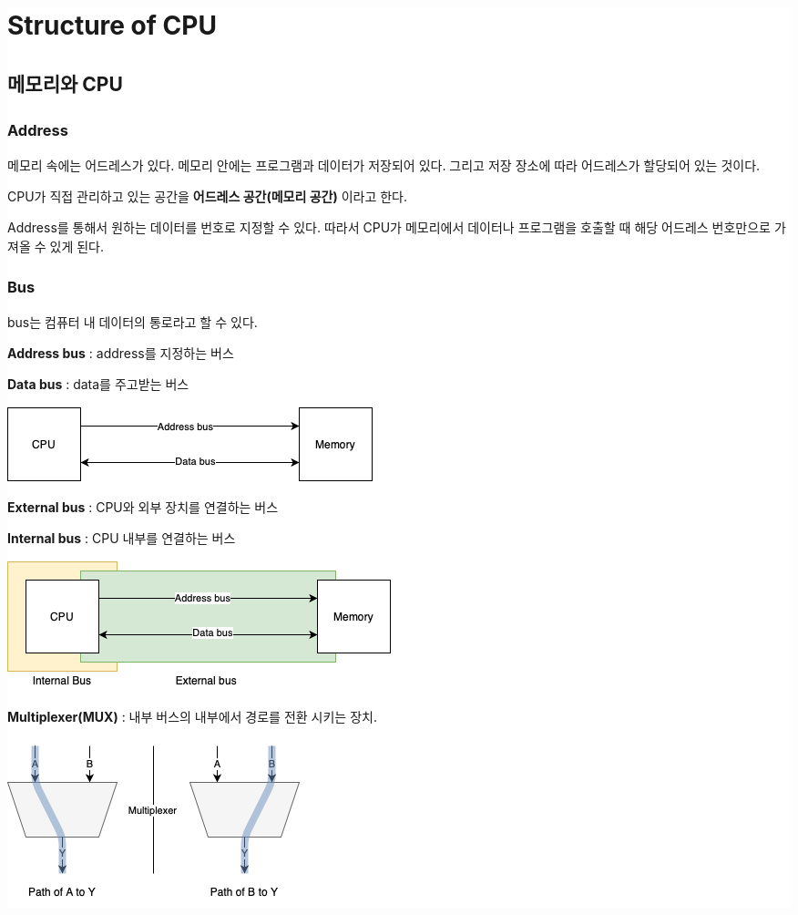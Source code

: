 # Structure of CPU

## 메모리와 CPU

### Address

메모리 속에는 어드레스가 있다. 메모리 안에는 프로그램과 데이터가 저장되어 있다. 그리고 저장 장소에 따라 어드레스가 할당되어 있는 것이다.

CPU가 직접 관리하고 있는 공간을 **어드레스 공간(메모리 공간)** 이라고 한다.

Address를 통해서 원하는 데이터를 번호로 지정할 수 있다. 따라서 CPU가 메모리에서 데이터나 프로그램을 호출할 때 해당 어드레스 번호만으로 가져올 수 있게 된다.

### Bus

bus는 컴퓨터 내 데이터의 통로라고 할 수 있다.

**Address bus** : address를 지정하는 버스

**Data bus** : data를 주고받는 버스

![Structure%20of%20CPU%205d6cbcb1530041f787f9eab3f8f77f66/bus.png](Structure%20of%20CPU%205d6cbcb1530041f787f9eab3f8f77f66/bus.png)

**External bus** : CPU와 외부 장치를 연결하는 버스

**Internal bus** : CPU 내부를 연결하는 버스

![Structure%20of%20CPU%205d6cbcb1530041f787f9eab3f8f77f66/bus-3.png](Structure%20of%20CPU%205d6cbcb1530041f787f9eab3f8f77f66/bus-3.png)

**Multiplexer(MUX)** : 내부 버스의 내부에서 경로를 전환 시키는 장치.

![Structure%20of%20CPU%205d6cbcb1530041f787f9eab3f8f77f66/bus-4.png](Structure%20of%20CPU%205d6cbcb1530041f787f9eab3f8f77f66/bus-4.png)
